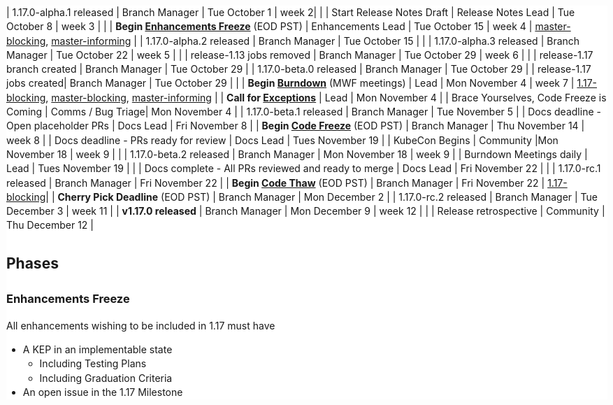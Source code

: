 | 1.17.0-alpha.1 released | Branch Manager | Tue October 1 | week 2| |
| Start Release Notes Draft | Release Notes Lead | Tue October 8 | week 3 | |
| **Begin [Enhancements Freeze]** (EOD PST) | Enhancements Lead | Tue October 15 | week 4 | [master-blocking], [master-informing] |
| 1.17.0-alpha.2 released | Branch Manager | Tue October 15 | |
| 1.17.0-alpha.3 released | Branch Manager | Tue October 22 |  week 5 | |
| release-1.13 jobs removed | Branch Manager | Tue October 29 | week 6 | |
| release-1.17 branch created | Branch Manager | Tue October 29 | 
| 1.17.0-beta.0 released | Branch Manager | Tue October 29 |
| release-1.17 jobs created| Branch Manager |  Tue October 29 | | 
| **Begin [Burndown]** (MWF meetings) | Lead | Mon November 4 | week 7 | [1.17-blocking], [master-blocking], [master-informing] |
| **Call for [Exceptions][Exception]** | Lead | Mon November 4 | 
| Brace Yourselves, Code Freeze is Coming | Comms / Bug Triage| Mon November 4 | 
| 1.17.0-beta.1 released | Branch Manager | Tue November 5 | 
| Docs deadline - Open placeholder PRs | Docs Lead | Fri November 8 |
| **Begin [Code Freeze]** (EOD PST) | Branch Manager | Thu November 14 | week 8 |
| Docs deadline - PRs ready for review | Docs Lead | Tues November 19 |
| KubeCon Begins | Community |Mon November 18 | week 9 | |
| 1.17.0-beta.2 released | Branch Manager | Mon November 18 | week 9 |
| Burndown Meetings daily | Lead | Tues November 19 | |
| Docs complete - All PRs reviewed and ready to merge | Docs Lead | Fri November 22 | |
| 1.17.0-rc.1 released | Branch Manager | Fri November 22 |
| **Begin [Code Thaw]** (EOD PST) | Branch Manager | Fri November 22 | [1.17-blocking]|
| **Cherry Pick Deadline** (EOD PST) | Branch Manager | Mon December 2 | 
| 1.17.0-rc.2 released | Branch Manager | Tue December 3 | week 11 |
| **v1.17.0 released** | Branch Manager | Mon December 9 | week 12 | |
| Release retrospective | Community | Thu December 12 | 

## Phases

### Enhancements Freeze
All enhancements wishing to be included in 1.17 must have
* A KEP in an implementable state
  * Including Testing Plans
  * Including Graduation Criteria
* An open issue in the 1.17 Milestone


[Enhancements Freeze]: #enhancements-freeze
[Burndown]: #burndown
[Code Freeze]: #code-freeze
[Code Thaw]: #code-thaw
[Exception]: #exceptions
[kubernetes-release-team@]: https://groups.google.com/forum/#!forum/kubernetes-release-team
[kubernetes-sig-release@]: https://groups.google.com/forum/#!forum/kubernetes-sig-release
[#sig-release]: https://kubernetes.slack.com/messages/sig-release/
[kubernetes-release-calendar]: https://bit.ly/k8s-release-cal
[kubernetes/kubernetes]: https://github.com/kubernetes/kubernetes
[kubernetes/enhancements]: https://github.com/kubernetes/enhancements
[kubernetes/website]: https://github.com/kubernetes/website
[master-blocking]: https://testgrid.k8s.io/sig-release-master-blocking#Summary
[master-informing]: https://testgrid.k8s.io/sig-release-master-informing#Summary
[1.17-blocking]: https://testgrid.k8s.io/sig-release-1.17-blocking#Summary
[exception requests]: https://github.com/kubernetes/sig-release/blob/master/releases/EXCEPTIONS.md